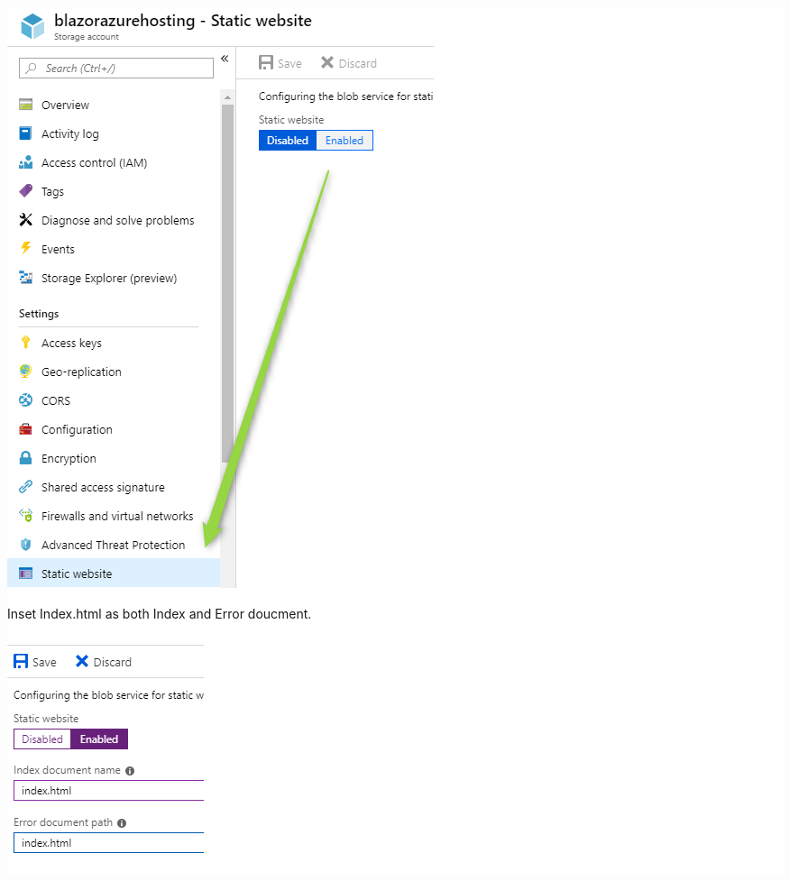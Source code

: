 ![Azure](/assets/blazor/Azure-6.png "Azure")

Inset Index.html as both Index and Error doucment.

![Azure](/assets/blazor/Azure-7.png "Azure")
